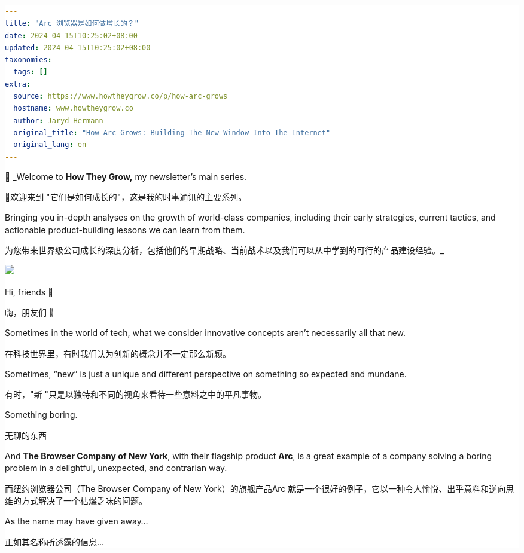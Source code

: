 ```yaml
---
title: "Arc 浏览器是如何做增长的？"
date: 2024-04-15T10:25:02+08:00
updated: 2024-04-15T10:25:02+08:00
taxonomies:
  tags: []
extra:
  source: https://www.howtheygrow.co/p/how-arc-grows
  hostname: www.howtheygrow.co
  author: Jaryd Hermann
  original_title: "How Arc Grows: Building The New Window Into The Internet"
  original_lang: en
---
```


👋 _Welcome to **How They Grow,** my newsletter’s main series.  

👋欢迎来到 "它们是如何成长的"，这是我的时事通讯的主要系列。  

Bringing you in-depth analyses on the growth of world-class companies, including their early strategies, current tactics, and actionable product-building lessons we can learn from them.  

为您带来世界级公司成长的深度分析，包括他们的早期战略、当前战术以及我们可以从中学到的可行的产品建设经验。_

[![](https3A2F2Fsubstack-post-media.s3.amazonaws.com2Fpublic2Fimages2F410c0c36-5aca-4de0-bff4-041adaec9e46_2000x600.png)](https://substackcdn.com/image/fetch/f_auto,q_auto:good,fl_progressive:steep/https%3A%2F%2Fsubstack-post-media.s3.amazonaws.com%2Fpublic%2Fimages%2F410c0c36-5aca-4de0-bff4-041adaec9e46_2000x600.png)

Hi, friends 👋  

嗨，朋友们 👋

Sometimes in the world of tech, what we consider innovative concepts aren’t necessarily all that new.  

在科技世界里，有时我们认为创新的概念并不一定那么新颖。  

Sometimes, “new” is just a unique and different perspective on something so expected and mundane.  

有时，"新 "只是以独特和不同的视角来看待一些意料之中的平凡事物。  

Something boring.  

无聊的东西

And **[The Browser Company of New York](https://thebrowser.company/)**, with their flagship product **[Arc](https://arc.net/)**, is a great example of a company solving a boring problem in a delightful, unexpected, and contrarian way.  

而纽约浏览器公司（The Browser Company of New York）的旗舰产品Arc 就是一个很好的例子，它以一种令人愉悦、出乎意料和逆向思维的方式解决了一个枯燥乏味的问题。

As the name may have given away…  

正如其名称所透露的信息...
